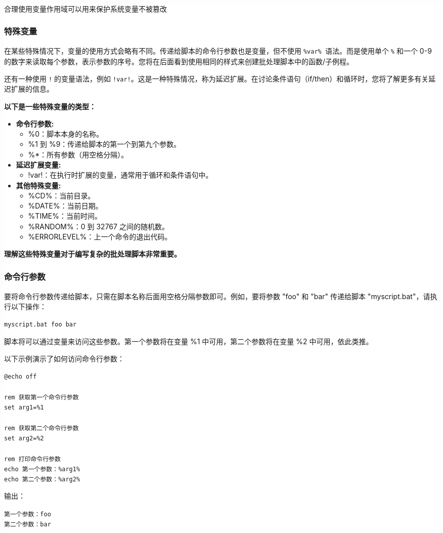 合理使用变量作用域可以用来保护系统变量不被篡改

### 特殊变量

在某些特殊情况下，变量的使用方式会略有不同。传递给脚本的命令行参数也是变量，但不使用 `%var% `语法。而是使用单个 `%` 和一个 0-9 的数字来读取每个参数，表示参数的序号。您将在后面看到使用相同的样式来创建批处理脚本中的函数/子例程。

还有一种使用 `!` 的变量语法，例如 `!var!`。这是一种特殊情况，称为延迟扩展。在讨论条件语句（if/then）和循环时，您将了解更多有关延迟扩展的信息。

**以下是一些特殊变量的类型：**

- **命令行参数:**
  - %0：脚本本身的名称。
  - %1 到 %9：传递给脚本的第一个到第九个参数。
  - %\*：所有参数（用空格分隔）。
- **延迟扩展变量:**
  - !var!：在执行时扩展的变量，通常用于循环和条件语句中。
- **其他特殊变量:**
  - %CD%：当前目录。
  - %DATE%：当前日期。
  - %TIME%：当前时间。
  - %RANDOM%：0 到 32767 之间的随机数。
  - %ERRORLEVEL%：上一个命令的退出代码。

**理解这些特殊变量对于编写复杂的批处理脚本非常重要。**

### 命令行参数

要将命令行参数传递给脚本，只需在脚本名称后面用空格分隔参数即可。例如，要将参数 "foo" 和 "bar" 传递给脚本 "myscript.bat"，请执行以下操作：

```
myscript.bat foo bar
```

脚本将可以通过变量来访问这些参数。第一个参数将在变量 %1 中可用，第二个参数将在变量 %2 中可用，依此类推。

以下示例演示了如何访问命令行参数：

```batch
@echo off

rem 获取第一个命令行参数
set arg1=%1

rem 获取第二个命令行参数
set arg2=%2

rem 打印命令行参数
echo 第一个参数：%arg1%
echo 第二个参数：%arg2%
```

输出：

```
第一个参数：foo
第二个参数：bar
```
